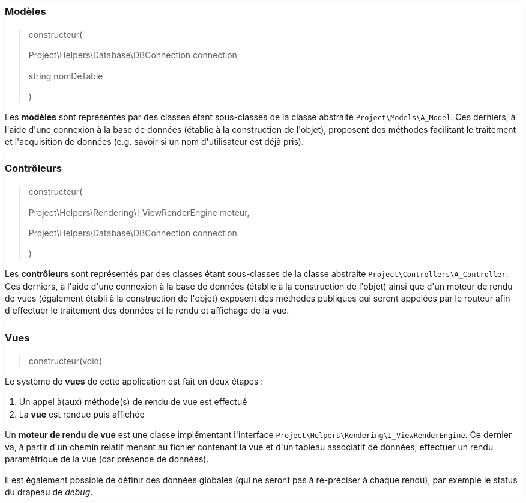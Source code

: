 

### Modèles

> constructeur(
>
>   Project\Helpers\Database\DBConnection connection,
>
>   string nomDeTable
>
> )

Les **modèles** sont représentés par des classes étant sous-classes de la classe abstraite `Project\Models\A_Model`. Ces derniers, à l'aide d'une connexion à la base de données (établie à la construction de l'objet), proposent des méthodes facilitant le traitement et l'acquisition de données (e.g. savoir si un nom d'utilisateur est déjà pris).



### Contrôleurs

> constructeur(
>
>   Project\Helpers\Rendering\I_ViewRenderEngine moteur,
>
>   Project\Helpers\Database\DBConnection connection
>
> )

Les **contrôleurs** sont représentés par des classes étant sous-classes de la classe abstraite `Project\Controllers\A_Controller`. Ces derniers, à l'aide d'une connexion à la base de données (établie à la construction de l'objet) ainsi que d'un moteur de rendu de vues (également établi à la construction de l'objet) exposent des méthodes publiques qui seront appelées par le routeur afin d'effectuer le traitement des données et le rendu et affichage de la vue.



### Vues

> constructeur(void)

Le système de **vues** de cette application est fait en deux étapes :

1. Un appel à(aux) méthode(s) de rendu de vue est effectué
2. La **vue** est rendue puis affichée



Un **moteur de rendu de vue** est une classe implémentant l'interface `Project\Helpers\Rendering\I_ViewRenderEngine`. Ce dernier va, à partir d'un chemin relatif menant au fichier contenant la vue et d'un tableau associatif de données, effectuer un rendu paramétrique de la vue (car présence de données).



Il est également possible de définir des données globales (qui ne seront pas à re-préciser à chaque rendu), par exemple le status du drapeau de *debug*.

